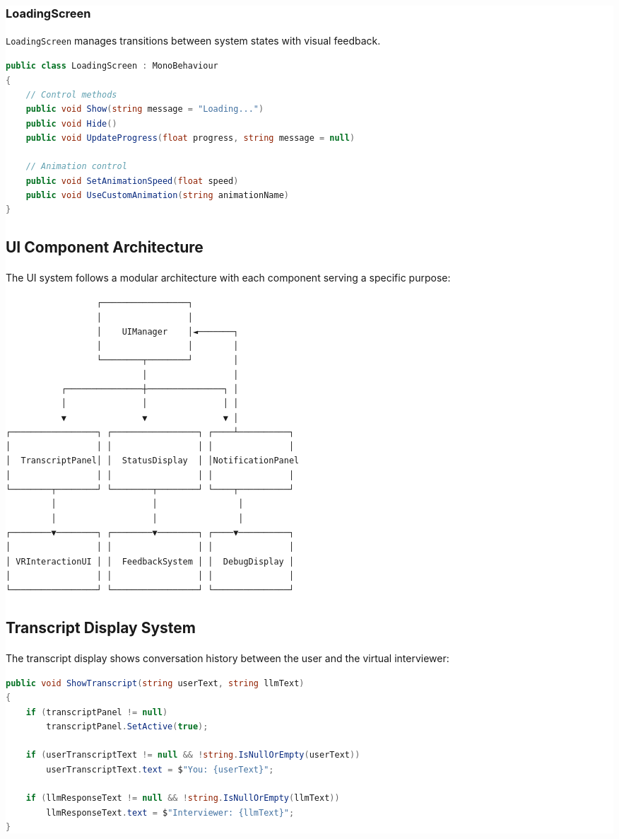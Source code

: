 ### LoadingScreen

`LoadingScreen` manages transitions between system states with visual feedback.

```csharp
public class LoadingScreen : MonoBehaviour
{
    // Control methods
    public void Show(string message = "Loading...")
    public void Hide()
    public void UpdateProgress(float progress, string message = null)
    
    // Animation control
    public void SetAnimationSpeed(float speed)
    public void UseCustomAnimation(string animationName)
}
```

## UI Component Architecture

The UI system follows a modular architecture with each component serving a specific purpose:

```
                  ┌─────────────────┐
                  │                 │
                  │    UIManager    │◄───────┐
                  │                 │        │
                  └────────┬────────┘        │
                           │                 │
           ┌───────────────┼───────────────┐ │
           │               │               │ │
           ▼               ▼               ▼ │
┌─────────────────┐ ┌─────────────────┐ ┌────┴──────────┐
│                 │ │                 │ │               │
│  TranscriptPanel│ │  StatusDisplay  │ │NotificationPanel
│                 │ │                 │ │               │
└────────┬────────┘ └────────┬────────┘ └────┬──────────┘
         │                   │                │
         │                   │                │
┌────────▼────────┐ ┌────────▼────────┐ ┌────▼──────────┐
│                 │ │                 │ │               │
│ VRInteractionUI │ │  FeedbackSystem │ │  DebugDisplay │
│                 │ │                 │ │               │
└─────────────────┘ └─────────────────┘ └───────────────┘
```

## Transcript Display System

The transcript display shows conversation history between the user and the virtual interviewer:

```csharp
public void ShowTranscript(string userText, string llmText)
{
    if (transcriptPanel != null)
        transcriptPanel.SetActive(true);
    
    if (userTranscriptText != null && !string.IsNullOrEmpty(userText))
        userTranscriptText.text = $"You: {userText}";
    
    if (llmResponseText != null && !string.IsNullOrEmpty(llmText))
        llmResponseText.text = $"Interviewer: {llmText}";
}
```
